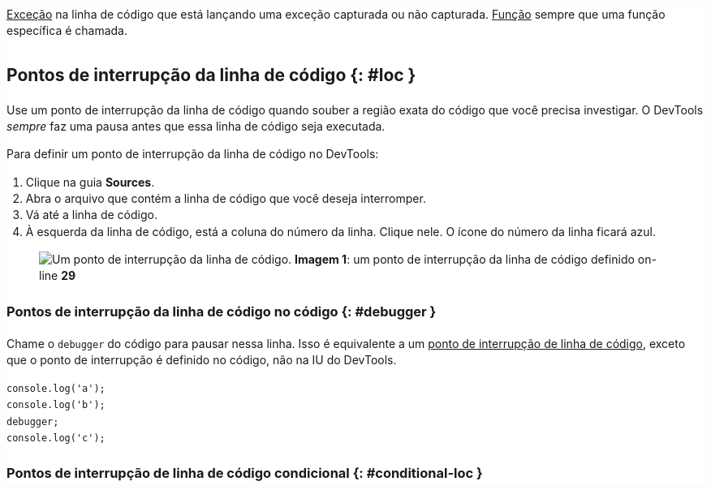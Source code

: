   <tr>
    <td><a href="#exceptions">Exceção</a></td>
    <td>
      na linha de código que está lançando uma exceção capturada
    ou não capturada.
    </td>
  </tr>
  <tr>
    <td><a href="#function">Função</a></td>
    <td>
      sempre que uma função específica é chamada.
    </td>
  </tr>
</table>

## Pontos de interrupção da linha de código {: #loc }

Use um ponto de interrupção da linha de código quando souber a região exata do código que você
precisa investigar. O DevTools *sempre* faz uma pausa antes que essa linha de código seja
executada.

Para definir um ponto de interrupção da linha de código no DevTools:

1. Clique na guia **Sources**.
1. Abra o arquivo que contém a linha de código que você deseja interromper.
1. Vá até a linha de código.
1. À esquerda da linha de código, está a coluna do número da linha. Clique nele. O
   ícone do número da linha ficará azul.

<figure>
  <img src="imgs/loc-breakpoint.png"
       alt="Um ponto de interrupção da linha de código."
  <figcaption>
    <b>Imagem 1</b>: um ponto de interrupção da linha de código definido on-line <b>29</b>
  </figcaption>
</figure>

### Pontos de interrupção da linha de código no código {: #debugger }

Chame o `debugger` do código para pausar nessa linha. Isso é equivalente a
um [ponto de interrupção de linha de código](#loc), exceto que o ponto de interrupção é definido no
código, não na IU do DevTools.

    console.log('a');
    console.log('b');
    debugger;
    console.log('c');

### Pontos de interrupção de linha de código condicional {: #conditional-loc }
